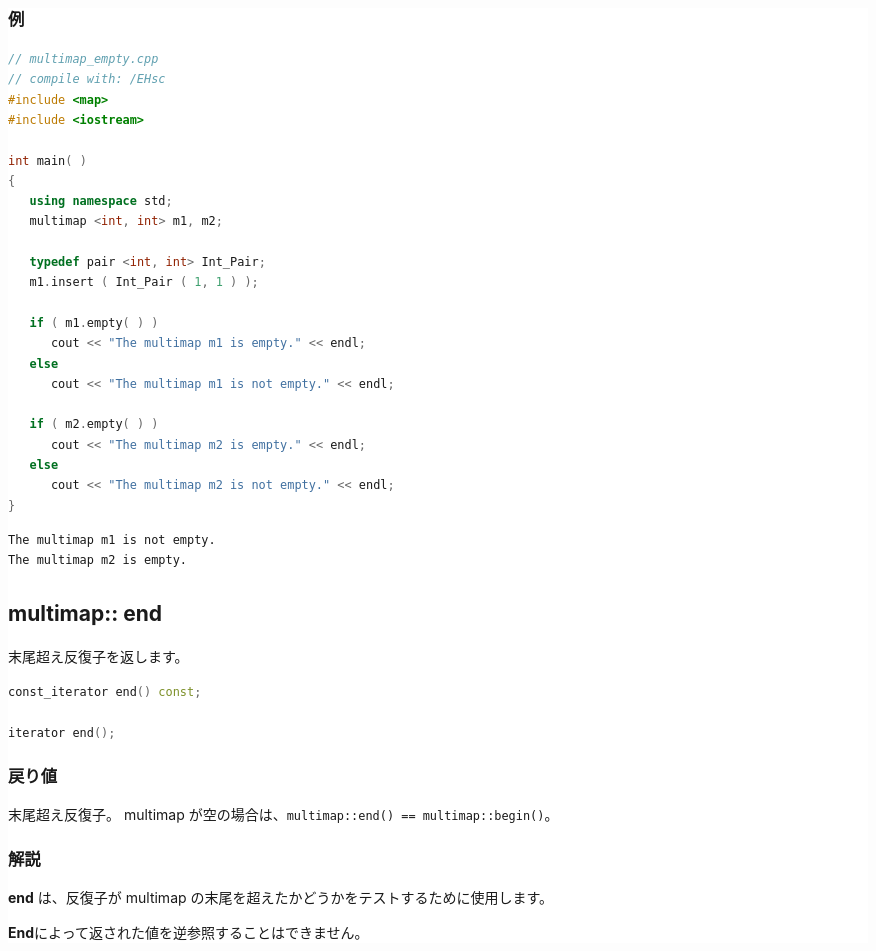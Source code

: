 ### <a name="example"></a>例

```cpp
// multimap_empty.cpp
// compile with: /EHsc
#include <map>
#include <iostream>

int main( )
{
   using namespace std;
   multimap <int, int> m1, m2;

   typedef pair <int, int> Int_Pair;
   m1.insert ( Int_Pair ( 1, 1 ) );

   if ( m1.empty( ) )
      cout << "The multimap m1 is empty." << endl;
   else
      cout << "The multimap m1 is not empty." << endl;

   if ( m2.empty( ) )
      cout << "The multimap m2 is empty." << endl;
   else
      cout << "The multimap m2 is not empty." << endl;
}
```

```Output
The multimap m1 is not empty.
The multimap m2 is empty.
```

## <a name="multimapend"></a><a name="end"></a> multimap:: end

末尾超え反復子を返します。

```cpp
const_iterator end() const;

iterator end();
```

### <a name="return-value"></a>戻り値

末尾超え反復子。 multimap が空の場合は、`multimap::end() == multimap::begin()`。

### <a name="remarks"></a>解説

**end** は、反復子が multimap の末尾を超えたかどうかをテストするために使用します。

**End**によって返された値を逆参照することはできません。

